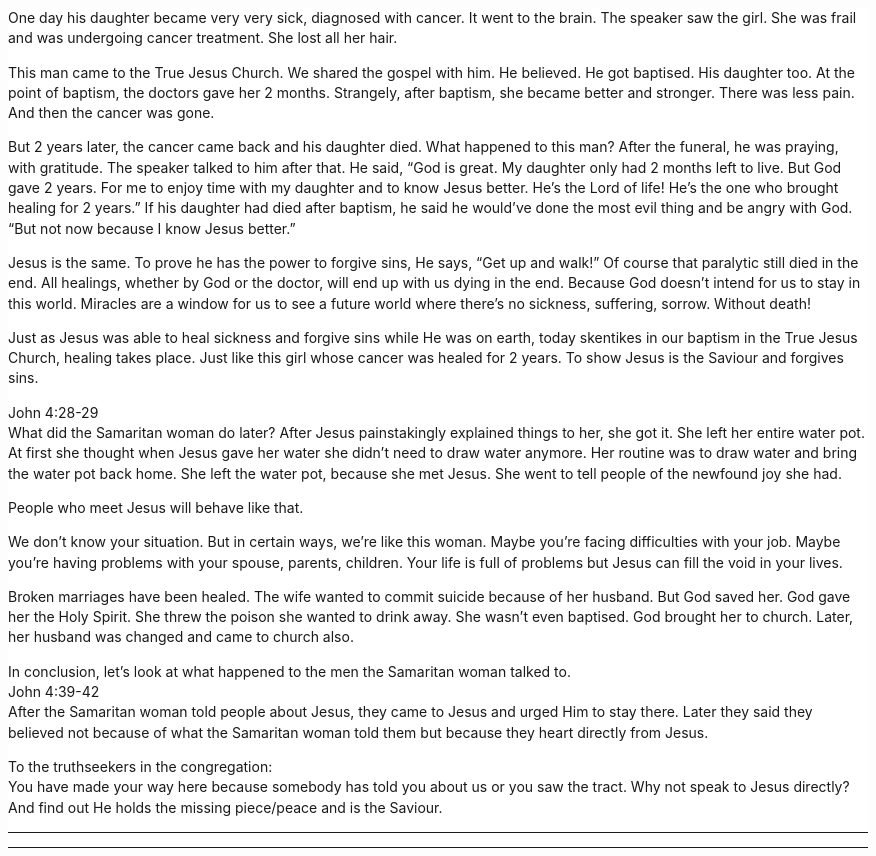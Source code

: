 One day his daughter became very very sick, diagnosed with cancer. It went to the brain. The speaker saw the girl. She was frail and was undergoing cancer treatment. She lost all her hair. 

This man came to the True Jesus Church. We shared the gospel with him. He believed. He got baptised. His daughter too. At the point of baptism, the doctors gave her 2 months. Strangely, after baptism, she became better and stronger. There was less pain. And then the cancer was gone. 

But 2 years later, the cancer came back and his daughter died. What happened to this man? After the funeral, he was praying, with gratitude. The speaker talked to him after that. He said, “God is great. My daughter only had 2 months left to live. But God gave 2 years. For me to enjoy time with my daughter and to know Jesus better. He’s the Lord of life! He’s the one who brought healing for 2 years.” If his daughter had died after baptism, he said he would’ve done the most evil thing and be angry with God. “But not now because I know Jesus better.”

Jesus is the same. To prove he has the power to forgive sins, He says, “Get up and walk!” Of course that paralytic still died in the end. All healings, whether by God or the doctor, will end up with us dying in the end. Because God doesn’t intend for us to stay in this world. Miracles are a window for us to see a future world where there’s no sickness, suffering, sorrow. Without death!

Just as Jesus was able to heal sickness and forgive sins while He was on earth, today skentikes in our baptism in the True Jesus Church, healing takes place. Just like this girl whose cancer was healed for 2 years. To show Jesus is the Saviour and forgives sins. 

John 4:28-29  
What did the Samaritan woman do later? After Jesus painstakingly explained things to her, she got it. She left her entire water pot. At first she thought when Jesus gave her water she didn’t need to draw water anymore. Her routine was to draw water and bring the water pot back home. She left the water pot, because she met Jesus. She went to tell people of the newfound joy she had. 

People who meet Jesus will behave like that. 

We don’t know your situation. But in certain ways, we’re like this woman. Maybe you’re facing difficulties with your job. Maybe you’re having problems with your spouse, parents, children. Your life is full of problems but Jesus can fill the void in your lives. 

Broken marriages have been healed. The wife wanted to commit suicide because of her husband. But God saved her. God gave her the Holy Spirit. She threw the poison she wanted to drink away. She wasn’t even baptised. God brought her to church. Later, her husband was changed and came to church also.

In conclusion, let’s look at what happened to the men the Samaritan woman talked to.  
John 4:39-42  
After the Samaritan woman told people about Jesus, they came to Jesus and urged Him to stay there. Later they said they believed not because of what the Samaritan woman told them but because they heart directly from Jesus. 

To the truthseekers in the congregation:  
You have made your way here because somebody has told you about us or you saw the tract. Why not speak to Jesus directly? And find out He holds the missing piece/peace and is the Saviour. 


----  
****
